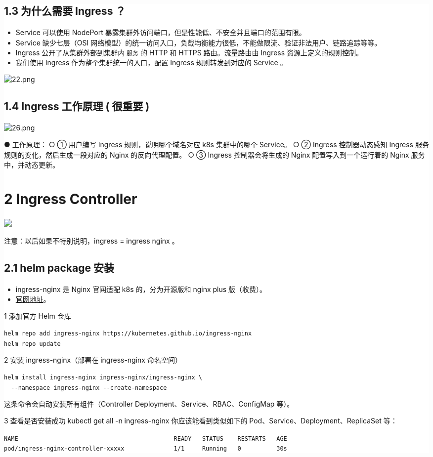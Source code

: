 ## 1.3 为什么需要 Ingress ？

- Service 可以使用 NodePort 暴露集群外访问端口，但是性能低、不安全并且端口的范围有限。
- Service 缺少七层（OSI 网络模型）的统一访问入口，负载均衡能力很低，不能做限流、验证非法用户、链路追踪等等。
- Ingress 公开了从集群外部到集群内 `服务` 的 HTTP 和 HTTPS 路由。流量路由由 Ingress 资源上定义的规则控制。
- 我们使用 Ingress 作为整个集群统一的入口，配置 Ingress 规则转发到对应的 Service 。

![22.png](https://cdn.nlark.com/yuque/0/2022/png/513185/1648106820246-30eb8f18-0886-4934-a0cd-1cdc1e114bbe.png?x-oss-process=image%2Fwatermark%2Ctype_d3F5LW1pY3JvaGVp%2Csize_38%2Ctext_6K645aSn5LuZ%2Ccolor_FFFFFF%2Cshadow_50%2Ct_80%2Cg_se%2Cx_10%2Cy_10%2Fformat%2Cwebp)



## 1.4 Ingress 工作原理 ( 很重要 )


![26.png](https://cdn.nlark.com/yuque/0/2022/png/513185/1648106871470-c8097a0a-4a6c-4ce1-a5b5-0898641801ca.png?x-oss-process=image%2Fwatermark%2Ctype_d3F5LW1pY3JvaGVp%2Csize_22%2Ctext_6K645aSn5LuZ%2Ccolor_FFFFFF%2Cshadow_50%2Ct_80%2Cg_se%2Cx_10%2Cy_10%2Fformat%2Cwebp%2Fresize%2Cw_777%2Climit_0)



● 工作原理： 
  ○ ① 用户编写 Ingress 规则，说明哪个域名对应 k8s 集群中的哪个 Service。
  ○ ② Ingress 控制器动态感知 Ingress 服务规则的变化，然后生成一段对应的 Nginx 的反向代理配置。
  ○ ③ Ingress 控制器会将生成的 Nginx 配置写入到一个运行着的 Nginx 服务中，并动态更新。


# 2 Ingress Controller



![](https://cdn.nlark.com/yuque/0/2022/png/513185/1648106831619-16f9a56c-d3cd-43b0-b96b-2d23a0da8cfe.png?x-oss-process=image%2Fwatermark%2Ctype_d3F5LW1pY3JvaGVp%2Csize_40%2Ctext_6K645aSn5LuZ%2Ccolor_FFFFFF%2Cshadow_50%2Ct_80%2Cg_se%2Cx_10%2Cy_10)


注意：以后如果不特别说明，ingress = ingress nginx 。


## 2.1 helm package 安装 

- ingress-nginx 是 Nginx 官网适配 k8s 的，分为开源版和 nginx plus 版（收费）。
- [官网地址](https://www.nginx.com/products/nginx-ingress-controller)。  

1 添加官方 Helm 仓库
```
helm repo add ingress-nginx https://kubernetes.github.io/ingress-nginx
helm repo update
```


2 安装 ingress-nginx（部署在 ingress-nginx 命名空间）
```
helm install ingress-nginx ingress-nginx/ingress-nginx \
  --namespace ingress-nginx --create-namespace
```

这条命令会自动安装所有组件（Controller Deployment、Service、RBAC、ConfigMap 等）。


3 查看是否安装成功
kubectl get all -n ingress-nginx
你应该能看到类似如下的 Pod、Service、Deployment、ReplicaSet 等：
```
NAME                                            READY   STATUS    RESTARTS   AGE
pod/ingress-nginx-controller-xxxxx              1/1     Running   0          30s
```
